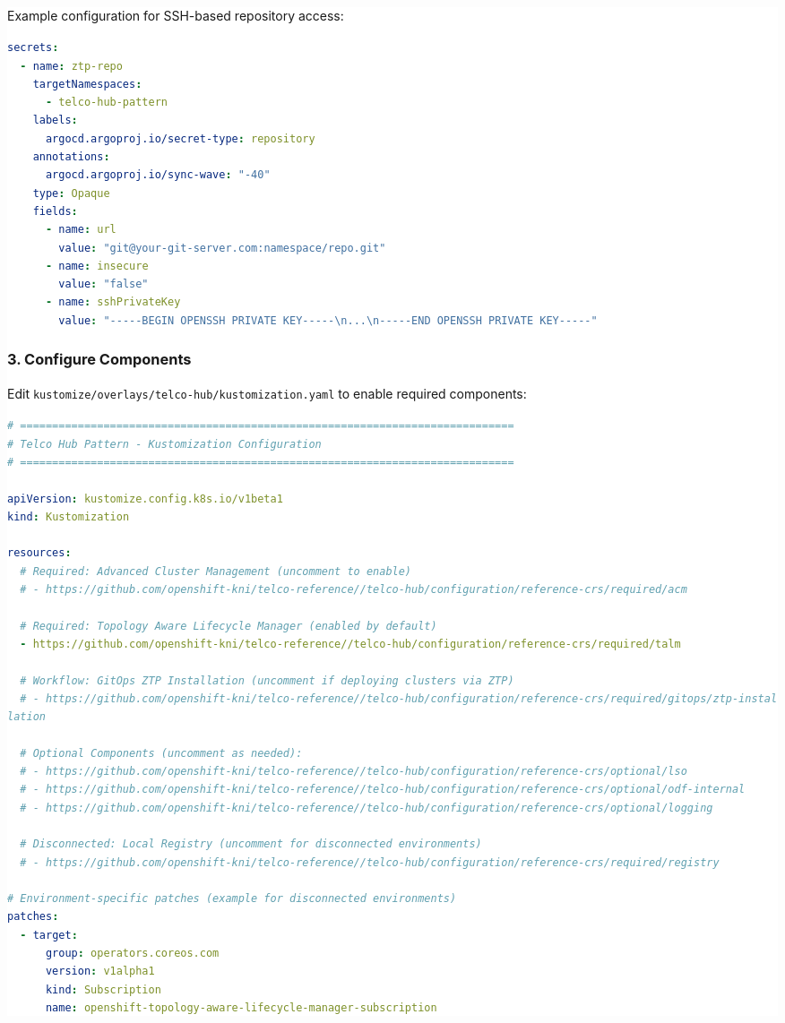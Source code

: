 Example configuration for SSH-based repository access:

```yaml
secrets:
  - name: ztp-repo
    targetNamespaces:
      - telco-hub-pattern
    labels:
      argocd.argoproj.io/secret-type: repository
    annotations:
      argocd.argoproj.io/sync-wave: "-40"
    type: Opaque
    fields:
      - name: url
        value: "git@your-git-server.com:namespace/repo.git"
      - name: insecure
        value: "false"
      - name: sshPrivateKey
        value: "-----BEGIN OPENSSH PRIVATE KEY-----\n...\n-----END OPENSSH PRIVATE KEY-----"
```

### 3. Configure Components

Edit `kustomize/overlays/telco-hub/kustomization.yaml` to enable required components:

```yaml
# =============================================================================
# Telco Hub Pattern - Kustomization Configuration
# =============================================================================

apiVersion: kustomize.config.k8s.io/v1beta1
kind: Kustomization

resources:
  # Required: Advanced Cluster Management (uncomment to enable)
  # - https://github.com/openshift-kni/telco-reference//telco-hub/configuration/reference-crs/required/acm

  # Required: Topology Aware Lifecycle Manager (enabled by default)
  - https://github.com/openshift-kni/telco-reference//telco-hub/configuration/reference-crs/required/talm

  # Workflow: GitOps ZTP Installation (uncomment if deploying clusters via ZTP)
  # - https://github.com/openshift-kni/telco-reference//telco-hub/configuration/reference-crs/required/gitops/ztp-installation

  # Optional Components (uncomment as needed):
  # - https://github.com/openshift-kni/telco-reference//telco-hub/configuration/reference-crs/optional/lso
  # - https://github.com/openshift-kni/telco-reference//telco-hub/configuration/reference-crs/optional/odf-internal  
  # - https://github.com/openshift-kni/telco-reference//telco-hub/configuration/reference-crs/optional/logging

  # Disconnected: Local Registry (uncomment for disconnected environments)
  # - https://github.com/openshift-kni/telco-reference//telco-hub/configuration/reference-crs/required/registry

# Environment-specific patches (example for disconnected environments)
patches:
  - target:
      group: operators.coreos.com
      version: v1alpha1
      kind: Subscription
      name: openshift-topology-aware-lifecycle-manager-subscription
```